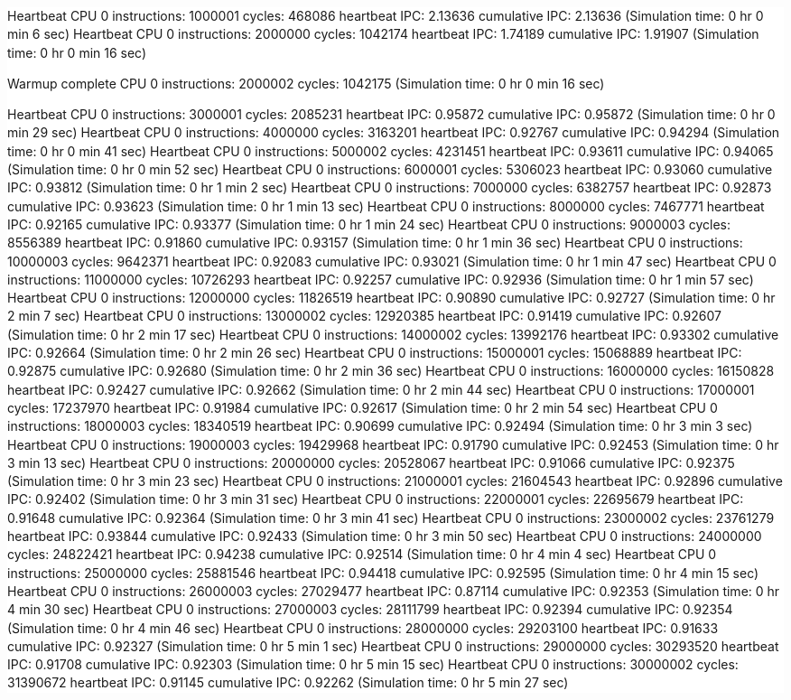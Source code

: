 
Heartbeat CPU  0 instructions:    1000001 cycles:     468086 heartbeat IPC: 2.13636 cumulative IPC: 2.13636 (Simulation time: 0 hr 0 min 6 sec) 
Heartbeat CPU  0 instructions:    2000000 cycles:    1042174 heartbeat IPC: 1.74189 cumulative IPC: 1.91907 (Simulation time: 0 hr 0 min 16 sec) 

Warmup complete CPU  0 instructions:    2000002 cycles:    1042175 (Simulation time: 0 hr 0 min 16 sec) 

Heartbeat CPU  0 instructions:    3000001 cycles:    2085231 heartbeat IPC: 0.95872 cumulative IPC: 0.95872 (Simulation time: 0 hr 0 min 29 sec) 
Heartbeat CPU  0 instructions:    4000000 cycles:    3163201 heartbeat IPC: 0.92767 cumulative IPC: 0.94294 (Simulation time: 0 hr 0 min 41 sec) 
Heartbeat CPU  0 instructions:    5000002 cycles:    4231451 heartbeat IPC: 0.93611 cumulative IPC: 0.94065 (Simulation time: 0 hr 0 min 52 sec) 
Heartbeat CPU  0 instructions:    6000001 cycles:    5306023 heartbeat IPC: 0.93060 cumulative IPC: 0.93812 (Simulation time: 0 hr 1 min 2 sec) 
Heartbeat CPU  0 instructions:    7000000 cycles:    6382757 heartbeat IPC: 0.92873 cumulative IPC: 0.93623 (Simulation time: 0 hr 1 min 13 sec) 
Heartbeat CPU  0 instructions:    8000000 cycles:    7467771 heartbeat IPC: 0.92165 cumulative IPC: 0.93377 (Simulation time: 0 hr 1 min 24 sec) 
Heartbeat CPU  0 instructions:    9000003 cycles:    8556389 heartbeat IPC: 0.91860 cumulative IPC: 0.93157 (Simulation time: 0 hr 1 min 36 sec) 
Heartbeat CPU  0 instructions:   10000003 cycles:    9642371 heartbeat IPC: 0.92083 cumulative IPC: 0.93021 (Simulation time: 0 hr 1 min 47 sec) 
Heartbeat CPU  0 instructions:   11000000 cycles:   10726293 heartbeat IPC: 0.92257 cumulative IPC: 0.92936 (Simulation time: 0 hr 1 min 57 sec) 
Heartbeat CPU  0 instructions:   12000000 cycles:   11826519 heartbeat IPC: 0.90890 cumulative IPC: 0.92727 (Simulation time: 0 hr 2 min 7 sec) 
Heartbeat CPU  0 instructions:   13000002 cycles:   12920385 heartbeat IPC: 0.91419 cumulative IPC: 0.92607 (Simulation time: 0 hr 2 min 17 sec) 
Heartbeat CPU  0 instructions:   14000002 cycles:   13992176 heartbeat IPC: 0.93302 cumulative IPC: 0.92664 (Simulation time: 0 hr 2 min 26 sec) 
Heartbeat CPU  0 instructions:   15000001 cycles:   15068889 heartbeat IPC: 0.92875 cumulative IPC: 0.92680 (Simulation time: 0 hr 2 min 36 sec) 
Heartbeat CPU  0 instructions:   16000000 cycles:   16150828 heartbeat IPC: 0.92427 cumulative IPC: 0.92662 (Simulation time: 0 hr 2 min 44 sec) 
Heartbeat CPU  0 instructions:   17000001 cycles:   17237970 heartbeat IPC: 0.91984 cumulative IPC: 0.92617 (Simulation time: 0 hr 2 min 54 sec) 
Heartbeat CPU  0 instructions:   18000003 cycles:   18340519 heartbeat IPC: 0.90699 cumulative IPC: 0.92494 (Simulation time: 0 hr 3 min 3 sec) 
Heartbeat CPU  0 instructions:   19000003 cycles:   19429968 heartbeat IPC: 0.91790 cumulative IPC: 0.92453 (Simulation time: 0 hr 3 min 13 sec) 
Heartbeat CPU  0 instructions:   20000000 cycles:   20528067 heartbeat IPC: 0.91066 cumulative IPC: 0.92375 (Simulation time: 0 hr 3 min 23 sec) 
Heartbeat CPU  0 instructions:   21000001 cycles:   21604543 heartbeat IPC: 0.92896 cumulative IPC: 0.92402 (Simulation time: 0 hr 3 min 31 sec) 
Heartbeat CPU  0 instructions:   22000001 cycles:   22695679 heartbeat IPC: 0.91648 cumulative IPC: 0.92364 (Simulation time: 0 hr 3 min 41 sec) 
Heartbeat CPU  0 instructions:   23000002 cycles:   23761279 heartbeat IPC: 0.93844 cumulative IPC: 0.92433 (Simulation time: 0 hr 3 min 50 sec) 
Heartbeat CPU  0 instructions:   24000000 cycles:   24822421 heartbeat IPC: 0.94238 cumulative IPC: 0.92514 (Simulation time: 0 hr 4 min 4 sec) 
Heartbeat CPU  0 instructions:   25000000 cycles:   25881546 heartbeat IPC: 0.94418 cumulative IPC: 0.92595 (Simulation time: 0 hr 4 min 15 sec) 
Heartbeat CPU  0 instructions:   26000003 cycles:   27029477 heartbeat IPC: 0.87114 cumulative IPC: 0.92353 (Simulation time: 0 hr 4 min 30 sec) 
Heartbeat CPU  0 instructions:   27000003 cycles:   28111799 heartbeat IPC: 0.92394 cumulative IPC: 0.92354 (Simulation time: 0 hr 4 min 46 sec) 
Heartbeat CPU  0 instructions:   28000000 cycles:   29203100 heartbeat IPC: 0.91633 cumulative IPC: 0.92327 (Simulation time: 0 hr 5 min 1 sec) 
Heartbeat CPU  0 instructions:   29000000 cycles:   30293520 heartbeat IPC: 0.91708 cumulative IPC: 0.92303 (Simulation time: 0 hr 5 min 15 sec) 
Heartbeat CPU  0 instructions:   30000002 cycles:   31390672 heartbeat IPC: 0.91145 cumulative IPC: 0.92262 (Simulation time: 0 hr 5 min 27 sec) 